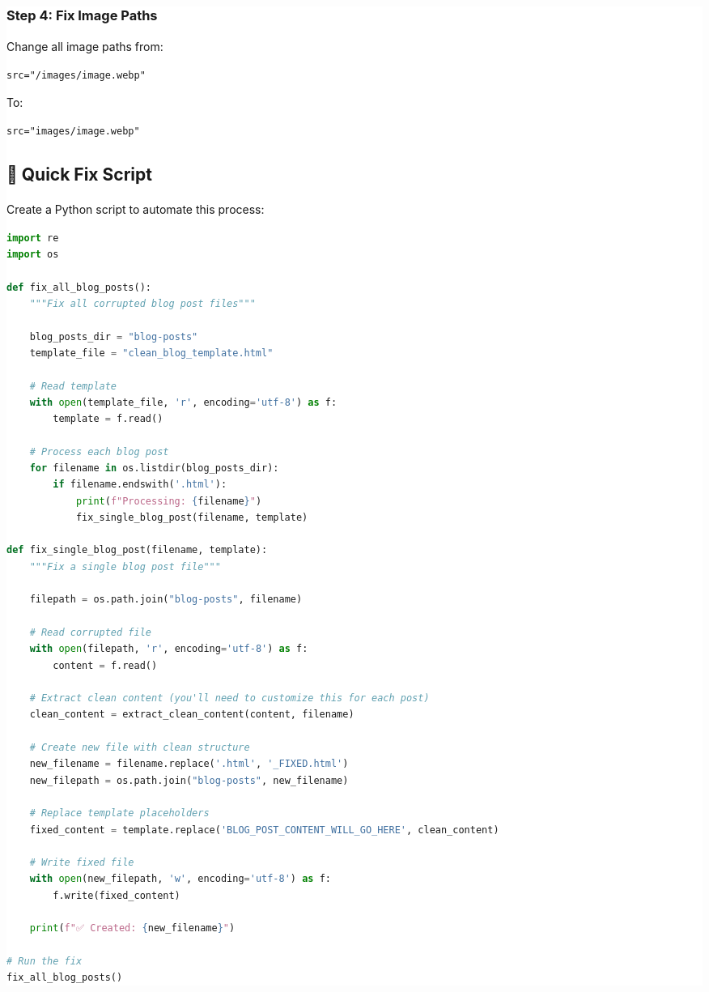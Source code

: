 ### **Step 4: Fix Image Paths**

Change all image paths from:

```html
src="/images/image.webp"
```

To:

```html
src="images/image.webp"
```

## 🚀 **Quick Fix Script**

Create a Python script to automate this process:

```python
import re
import os

def fix_all_blog_posts():
    """Fix all corrupted blog post files"""

    blog_posts_dir = "blog-posts"
    template_file = "clean_blog_template.html"

    # Read template
    with open(template_file, 'r', encoding='utf-8') as f:
        template = f.read()

    # Process each blog post
    for filename in os.listdir(blog_posts_dir):
        if filename.endswith('.html'):
            print(f"Processing: {filename}")
            fix_single_blog_post(filename, template)

def fix_single_blog_post(filename, template):
    """Fix a single blog post file"""

    filepath = os.path.join("blog-posts", filename)

    # Read corrupted file
    with open(filepath, 'r', encoding='utf-8') as f:
        content = f.read()

    # Extract clean content (you'll need to customize this for each post)
    clean_content = extract_clean_content(content, filename)

    # Create new file with clean structure
    new_filename = filename.replace('.html', '_FIXED.html')
    new_filepath = os.path.join("blog-posts", new_filename)

    # Replace template placeholders
    fixed_content = template.replace('BLOG_POST_CONTENT_WILL_GO_HERE', clean_content)

    # Write fixed file
    with open(new_filepath, 'w', encoding='utf-8') as f:
        f.write(fixed_content)

    print(f"✅ Created: {new_filename}")

# Run the fix
fix_all_blog_posts()
```
